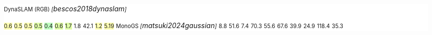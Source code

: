 <span class="ltx_text" id="S4.2.3.9.1.1" style="font-size:80%;">DynaSLAM (RGB) </span><cite class="ltx_cite ltx_citemacro_cite"><span class="ltx_text" id="S4.2.3.9.1.2.1" style="font-size:80%;">[</span><span class="ltx_ref ltx_missing_citation ltx_ref_self">bescos2018dynaslam</span><span class="ltx_text" id="S4.2.3.9.1.3.2" style="font-size:80%;">]</span></cite>
</td>
<td class="ltx_td ltx_align_right" id="S4.2.3.9.2" style="background-color:#FFFFB3;padding-left:4.5pt;padding-right:4.5pt;"><span class="ltx_text" id="S4.2.3.9.2.1" style="font-size:80%;background-color:#FFFFB3;">0.6</span></td>
<td class="ltx_td ltx_align_right" id="S4.2.3.9.3" style="background-color:#FFFFB3;padding-left:4.5pt;padding-right:4.5pt;"><span class="ltx_text" id="S4.2.3.9.3.1" style="font-size:80%;background-color:#FFFFB3;">0.5</span></td>
<td class="ltx_td ltx_align_right" id="S4.2.3.9.4" style="background-color:#FFFFB3;padding-left:4.5pt;padding-right:4.5pt;"><span class="ltx_text" id="S4.2.3.9.4.1" style="font-size:80%;background-color:#FFFFB3;">0.5</span></td>
<td class="ltx_td ltx_align_right" id="S4.2.3.9.5" style="background-color:#E1FFA8;padding-left:4.5pt;padding-right:4.5pt;"><span class="ltx_text" id="S4.2.3.9.5.1" style="font-size:80%;background-color:#E1FFA8;">0.5</span></td>
<td class="ltx_td ltx_align_right" id="S4.2.3.9.6" style="background-color:#BFFFBF;padding-left:4.5pt;padding-right:4.5pt;"><span class="ltx_text ltx_font_bold" id="S4.2.3.9.6.1" style="font-size:80%;background-color:#BFFFBF;">0.4</span></td>
<td class="ltx_td ltx_align_right" id="S4.2.3.9.7" style="background-color:#E1FFA8;padding-left:4.5pt;padding-right:4.5pt;"><span class="ltx_text" id="S4.2.3.9.7.1" style="font-size:80%;background-color:#E1FFA8;">0.6</span></td>
<td class="ltx_td ltx_align_right" id="S4.2.3.9.8" style="background-color:#E1FFA8;padding-left:4.5pt;padding-right:4.5pt;"><span class="ltx_text" id="S4.2.3.9.8.1" style="font-size:80%;background-color:#E1FFA8;">1.7</span></td>
<td class="ltx_td ltx_align_right" id="S4.2.3.9.9" style="padding-left:4.5pt;padding-right:4.5pt;"><span class="ltx_text" id="S4.2.3.9.9.1" style="font-size:80%;">1.8</span></td>
<td class="ltx_td ltx_align_right" id="S4.2.3.9.10" style="padding-left:4.5pt;padding-right:4.5pt;"><span class="ltx_text" id="S4.2.3.9.10.1" style="font-size:80%;">42.1</span></td>
<td class="ltx_td ltx_align_right" id="S4.2.3.9.11" style="background-color:#FFFFB3;padding-left:4.5pt;padding-right:4.5pt;"><span class="ltx_text" id="S4.2.3.9.11.1" style="font-size:80%;background-color:#FFFFB3;">1.2</span></td>
<td class="ltx_td ltx_align_right" id="S4.2.3.9.12" style="background-color:#FFFFB3;padding-left:4.5pt;padding-right:4.5pt;"><span class="ltx_text" id="S4.2.3.9.12.1" style="font-size:80%;background-color:#FFFFB3;">5.19</span></td>
</tr>
<tr class="ltx_tr" id="S4.2.3.10">
<td class="ltx_td ltx_align_left" id="S4.2.3.10.1" style="padding-left:4.5pt;padding-right:4.5pt;">
<span class="ltx_text" id="S4.2.3.10.1.1" style="font-size:80%;">MonoGS </span><cite class="ltx_cite ltx_citemacro_cite"><span class="ltx_text" id="S4.2.3.10.1.2.1" style="font-size:80%;">[</span><span class="ltx_ref ltx_missing_citation ltx_ref_self">matsuki2024gaussian</span><span class="ltx_text" id="S4.2.3.10.1.3.2" style="font-size:80%;">]</span></cite>
</td>
<td class="ltx_td ltx_align_right" id="S4.2.3.10.2" style="padding-left:4.5pt;padding-right:4.5pt;"><span class="ltx_text" id="S4.2.3.10.2.1" style="font-size:80%;">8.8</span></td>
<td class="ltx_td ltx_align_right" id="S4.2.3.10.3" style="padding-left:4.5pt;padding-right:4.5pt;"><span class="ltx_text" id="S4.2.3.10.3.1" style="font-size:80%;">51.6</span></td>
<td class="ltx_td ltx_align_right" id="S4.2.3.10.4" style="padding-left:4.5pt;padding-right:4.5pt;"><span class="ltx_text" id="S4.2.3.10.4.1" style="font-size:80%;">7.4</span></td>
<td class="ltx_td ltx_align_right" id="S4.2.3.10.5" style="padding-left:4.5pt;padding-right:4.5pt;"><span class="ltx_text" id="S4.2.3.10.5.1" style="font-size:80%;">70.3</span></td>
<td class="ltx_td ltx_align_right" id="S4.2.3.10.6" style="padding-left:4.5pt;padding-right:4.5pt;"><span class="ltx_text" id="S4.2.3.10.6.1" style="font-size:80%;">55.6</span></td>
<td class="ltx_td ltx_align_right" id="S4.2.3.10.7" style="padding-left:4.5pt;padding-right:4.5pt;"><span class="ltx_text" id="S4.2.3.10.7.1" style="font-size:80%;">67.6</span></td>
<td class="ltx_td ltx_align_right" id="S4.2.3.10.8" style="padding-left:4.5pt;padding-right:4.5pt;"><span class="ltx_text" id="S4.2.3.10.8.1" style="font-size:80%;">39.9</span></td>
<td class="ltx_td ltx_align_right" id="S4.2.3.10.9" style="padding-left:4.5pt;padding-right:4.5pt;"><span class="ltx_text" id="S4.2.3.10.9.1" style="font-size:80%;">24.9</span></td>
<td class="ltx_td ltx_align_right" id="S4.2.3.10.10" style="padding-left:4.5pt;padding-right:4.5pt;"><span class="ltx_text" id="S4.2.3.10.10.1" style="font-size:80%;">118.4</span></td>
<td class="ltx_td ltx_align_right" id="S4.2.3.10.11" style="padding-left:4.5pt;padding-right:4.5pt;"><span class="ltx_text" id="S4.2.3.10.11.1" style="font-size:80%;">35.3</span></td>